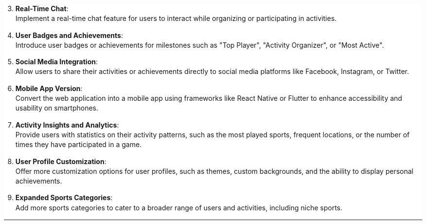 3. **Real-Time Chat**:  
   Implement a real-time chat feature for users to interact while organizing or participating in activities.

4. **User Badges and Achievements**:  
   Introduce user badges or achievements for milestones such as "Top Player", "Activity Organizer", or "Most Active".

5. **Social Media Integration**:  
   Allow users to share their activities or achievements directly to social media platforms like Facebook, Instagram, or Twitter.

6. **Mobile App Version**:  
   Convert the web application into a mobile app using frameworks like React Native or Flutter to enhance accessibility and usability on smartphones.

7. **Activity Insights and Analytics**:  
   Provide users with statistics on their activity patterns, such as the most played sports, frequent locations, or the number of times they have participated in a game.
   
8. **User Profile Customization**:  
   Offer more customization options for user profiles, such as themes, custom backgrounds, and the ability to display personal achievements.

9. **Expanded Sports Categories**:  
   Add more sports categories to cater to a broader range of users and activities, including niche sports.

---
